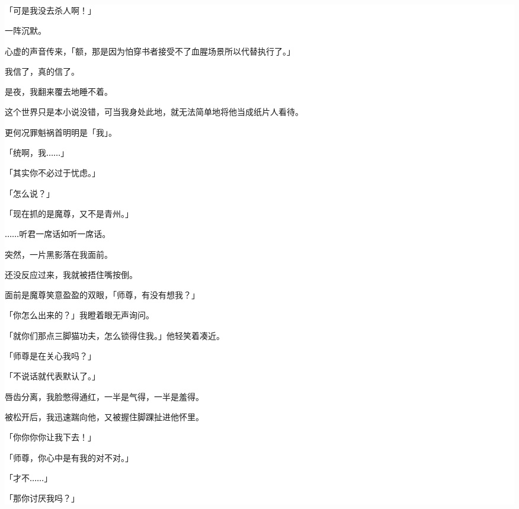 「可是我没去杀人啊！」


一阵沉默。


心虚的声音传来，「额，那是因为怕穿书者接受不了血腥场景所以代替执行了。」


我信了，真的信了。


是夜，我翻来覆去地睡不着。


这个世界只是本小说没错，可当我身处此地，就无法简单地将他当成纸片人看待。


更何况罪魁祸首明明是「我」。


「统啊，我……」


「其实你不必过于忧虑。」


「怎么说？」


「现在抓的是魔尊，又不是青州。」


……听君一席话如听一席话。


突然，一片黑影落在我面前。


还没反应过来，我就被捂住嘴按倒。


面前是魔尊笑意盈盈的双眼，「师尊，有没有想我？」


「你怎么出来的？」我瞪着眼无声询问。


「就你们那点三脚猫功夫，怎么锁得住我。」他轻笑着凑近。


「师尊是在关心我吗？」


「不说话就代表默认了。」


唇齿分离，我脸憋得通红，一半是气得，一半是羞得。


被松开后，我迅速踹向他，又被握住脚踝扯进他怀里。


「你你你你让我下去！」


「师尊，你心中是有我的对不对。」


「才不……」


「那你讨厌我吗？」
